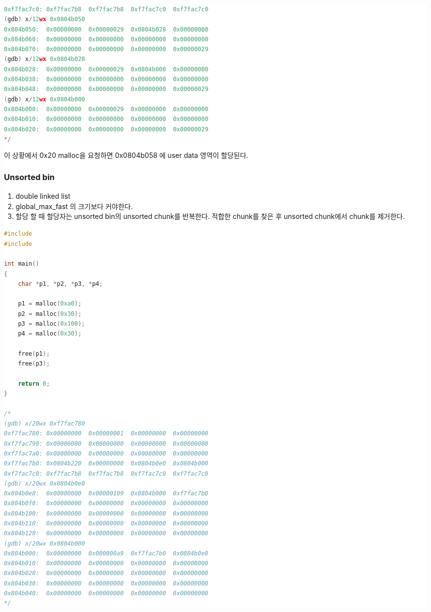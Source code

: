 ```c
0xf7fac7c0: 0xf7fac7b8  0xf7fac7b8  0xf7fac7c0  0xf7fac7c0
(gdb) x/12wx 0x0804b050
0x804b050:  0x00000000  0x00000029  0x0804b028  0x00000000
0x804b060:  0x00000000  0x00000000  0x00000000  0x00000000
0x804b070:  0x00000000  0x00000000  0x00000000  0x00000029
(gdb) x/12wx 0x0804b028
0x804b028:  0x00000000  0x00000029  0x0804b000  0x00000000
0x804b038:  0x00000000  0x00000000  0x00000000  0x00000000
0x804b048:  0x00000000  0x00000000  0x00000000  0x00000029
(gdb) x/12wx 0x0804b000
0x804b000:  0x00000000  0x00000029  0x00000000  0x00000000
0x804b010:  0x00000000  0x00000000  0x00000000  0x00000000
0x804b020:  0x00000000  0x00000000  0x00000000  0x00000029
*/
```

이 상황에서 0x20 malloc을 요청하면 0x0804b058 에 user data 영역이 할당된다.

### Unsorted bin

1. double linked list
2. global_max_fast 의 크기보다 커야한다.
3. 할당 할 때 할당자는 unsorted bin의 unsorted chunk를 반복한다. 적합한 chunk를 찾은 후 unsorted chunk에서 chunk를 제거한다.

```c
#include
#include
 
int main()
{
    char *p1, *p2, *p3, *p4;
 
    p1 = malloc(0xa0);
    p2 = malloc(0x30);
    p3 = malloc(0x100);
    p4 = malloc(0x30);
 
    free(p1);
    free(p3);
 
    return 0;
}
 
/*
(gdb) x/20wx 0xf7fac780
0xf7fac780: 0x00000000  0x00000001  0x00000000  0x00000000
0xf7fac790: 0x00000000  0x00000000  0x00000000  0x00000000
0xf7fac7a0: 0x00000000  0x00000000  0x00000000  0x00000000
0xf7fac7b0: 0x0804b220  0x00000000  0x0804b0e0  0x0804b000
0xf7fac7c0: 0xf7fac7b8  0xf7fac7b8  0xf7fac7c0  0xf7fac7c0
(gdb) x/20wx 0x0804b0e0
0x804b0e0:  0x00000000  0x00000109  0x0804b000  0xf7fac7b0
0x804b0f0:  0x00000000  0x00000000  0x00000000  0x00000000
0x804b100:  0x00000000  0x00000000  0x00000000  0x00000000
0x804b110:  0x00000000  0x00000000  0x00000000  0x00000000
0x804b120:  0x00000000  0x00000000  0x00000000  0x00000000
(gdb) x/20wx 0x0804b000
0x804b000:  0x00000000  0x000000a9  0xf7fac7b0  0x0804b0e0
0x804b010:  0x00000000  0x00000000  0x00000000  0x00000000
0x804b020:  0x00000000  0x00000000  0x00000000  0x00000000
0x804b030:  0x00000000  0x00000000  0x00000000  0x00000000
0x804b040:  0x00000000  0x00000000  0x00000000  0x00000000
*/
```
